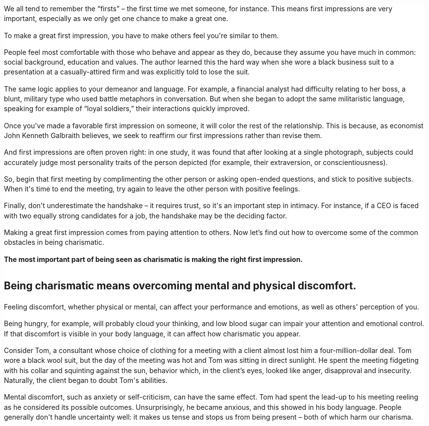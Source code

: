 We all tend to remember the “firsts” – the first time we met someone, for instance. This means first impressions are very important, especially as we only get one chance to make a great one.

To make a great first impression, you have to make others feel you're similar to them.

People feel most comfortable with those who behave and appear as they do, because they assume you have much in common: social background, education and values. The author learned this the hard way when she wore a black business suit to a presentation at a casually-attired firm and was explicitly told to lose the suit.

The same logic applies to your demeanor and language. For example, a financial analyst had difficulty relating to her boss, a blunt, military type who used battle metaphors in conversation. But when she began to adopt the same militaristic language, speaking for example of “loyal soldiers,” their interactions quickly improved.

Once you've made a favorable first impression on someone, it will color the rest of the relationship. This is because, as economist John Kenneth Galbraith believes, we seek to reaffirm our first impressions rather than revise them.

And first impressions are often proven right: in one study, it was found that after looking at a single photograph, subjects could accurately judge most personality traits of the person depicted (for example, their extraversion, or conscientiousness).

So, begin that first meeting by complimenting the other person or asking open-ended questions, and stick to positive subjects. When it's time to end the meeting, try again to leave the other person with positive feelings.

Finally, don't underestimate the handshake – it requires trust, so it's an important step in intimacy. For instance, if a CEO is faced with two equally strong candidates for a job, the handshake may be the deciding factor.

Making a great first impression comes from paying attention to others. Now let’s find out how to overcome some of the common obstacles in being charismatic.

**The most important part of being seen as charismatic is making the right first impression.**

## Being charismatic means overcoming mental and physical discomfort.

Feeling discomfort, whether physical or mental, can affect your performance and emotions, as well as others' perception of you.

Being hungry, for example, will probably cloud your thinking, and low blood sugar can impair your attention and emotional control. If that discomfort is visible in your body language, it can affect how charismatic you appear.

Consider Tom, a consultant whose choice of clothing for a meeting with a client almost lost him a four-million-dollar deal. Tom wore a black wool suit, but the day of the meeting was hot and Tom was sitting in direct sunlight. He spent the meeting fidgeting with his collar and squinting against the sun, behavior which, in the client’s eyes, looked like anger, disapproval and insecurity. Naturally, the client began to doubt Tom's abilities.

Mental discomfort, such as anxiety or self-criticism, can have the same effect. Tom had spent the lead-up to his meeting reeling as he considered its possible outcomes. Unsurprisingly, he became anxious, and this showed in his body language. People generally don't handle uncertainty well: it makes us tense and stops us from being present – both of which harm our charisma.
